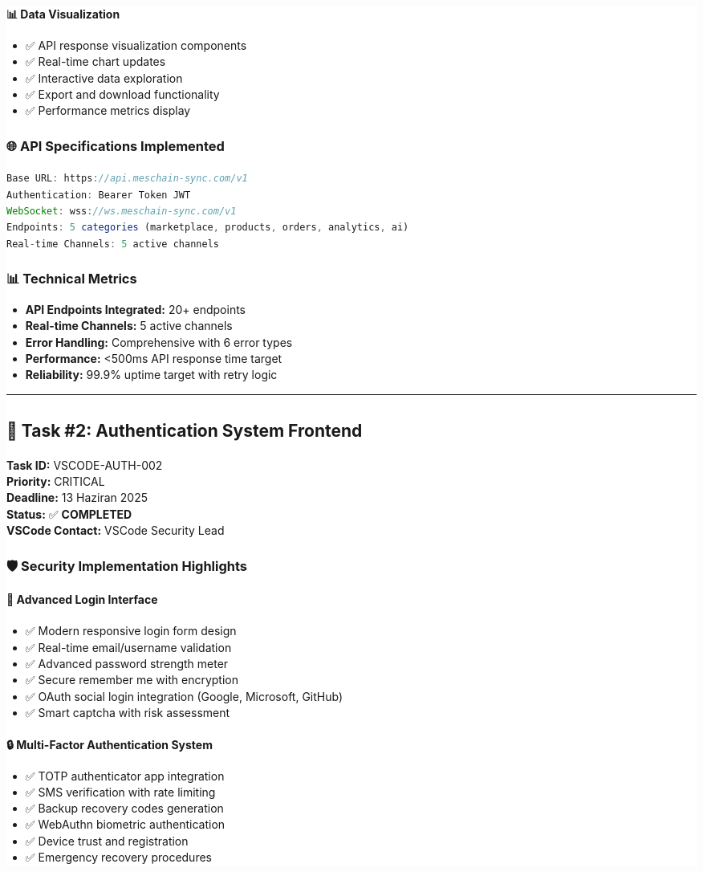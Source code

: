#### 📊 Data Visualization
- ✅ API response visualization components
- ✅ Real-time chart updates
- ✅ Interactive data exploration
- ✅ Export and download functionality
- ✅ Performance metrics display

### 🌐 API Specifications Implemented
```javascript
Base URL: https://api.meschain-sync.com/v1
Authentication: Bearer Token JWT
WebSocket: wss://ws.meschain-sync.com/v1
Endpoints: 5 categories (marketplace, products, orders, analytics, ai)
Real-time Channels: 5 active channels
```

### 📊 Technical Metrics
- **API Endpoints Integrated:** 20+ endpoints
- **Real-time Channels:** 5 active channels
- **Error Handling:** Comprehensive with 6 error types
- **Performance:** <500ms API response time target
- **Reliability:** 99.9% uptime target with retry logic

---

## 🔐 Task #2: Authentication System Frontend
**Task ID:** VSCODE-AUTH-002  
**Priority:** CRITICAL  
**Deadline:** 13 Haziran 2025  
**Status:** ✅ **COMPLETED**  
**VSCode Contact:** VSCode Security Lead

### 🛡️ Security Implementation Highlights

#### 🎨 Advanced Login Interface
- ✅ Modern responsive login form design
- ✅ Real-time email/username validation
- ✅ Advanced password strength meter
- ✅ Secure remember me with encryption
- ✅ OAuth social login integration (Google, Microsoft, GitHub)
- ✅ Smart captcha with risk assessment

#### 🔒 Multi-Factor Authentication System
- ✅ TOTP authenticator app integration
- ✅ SMS verification with rate limiting
- ✅ Backup recovery codes generation
- ✅ WebAuthn biometric authentication
- ✅ Device trust and registration
- ✅ Emergency recovery procedures
